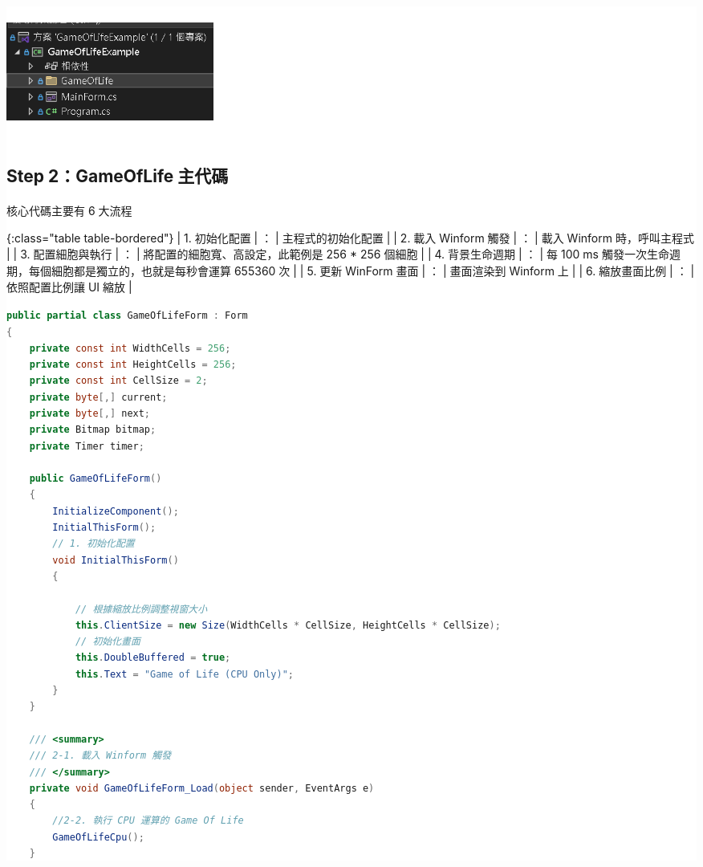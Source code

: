 <br/> <img src="/assets/image/MyProduct/2025_06_21/004.png" alt="" width="30%" height="30%" />
<br/><br/>

<h2>Step 2：GameOfLife 主代碼</h2>
核心代碼主要有 6 大流程

{:class="table table-bordered"}
| 1. 初始化配置 | ： | 主程式的初始化配置 | 
| 2. 載入 Winform 觸發 | ： | 載入 Winform 時，呼叫主程式 | 
| 3. 配置細胞與執行 | ： | 將配置的細胞寬、高設定，此範例是 256 * 256 個細胞 | 
| 4. 背景生命週期 | ： | 每 100 ms 觸發一次生命週期，每個細胞都是獨立的，也就是每秒會運算 655360 次 | 
| 5. 更新 WinForm 畫面 | ： | 畫面渲染到 Winform 上 | 
| 6. 縮放畫面比例 | ： | 依照配置比例讓 UI 縮放 | 


``` C#
public partial class GameOfLifeForm : Form
{
    private const int WidthCells = 256;
    private const int HeightCells = 256;
    private const int CellSize = 2;
    private byte[,] current;
    private byte[,] next;
    private Bitmap bitmap;
    private Timer timer;

    public GameOfLifeForm()
    {
        InitializeComponent();
        InitialThisForm();
        // 1. 初始化配置
        void InitialThisForm()
        {
         
            // 根據縮放比例調整視窗大小
            this.ClientSize = new Size(WidthCells * CellSize, HeightCells * CellSize);
            // 初始化畫面                
            this.DoubleBuffered = true;
            this.Text = "Game of Life (CPU Only)";              
        }
    }

    /// <summary>
    /// 2-1. 載入 Winform 觸發
    /// </summary>        
    private void GameOfLifeForm_Load(object sender, EventArgs e)
    {
        //2-2. 執行 CPU 運算的 Game Of Life
        GameOfLifeCpu();
    }

```